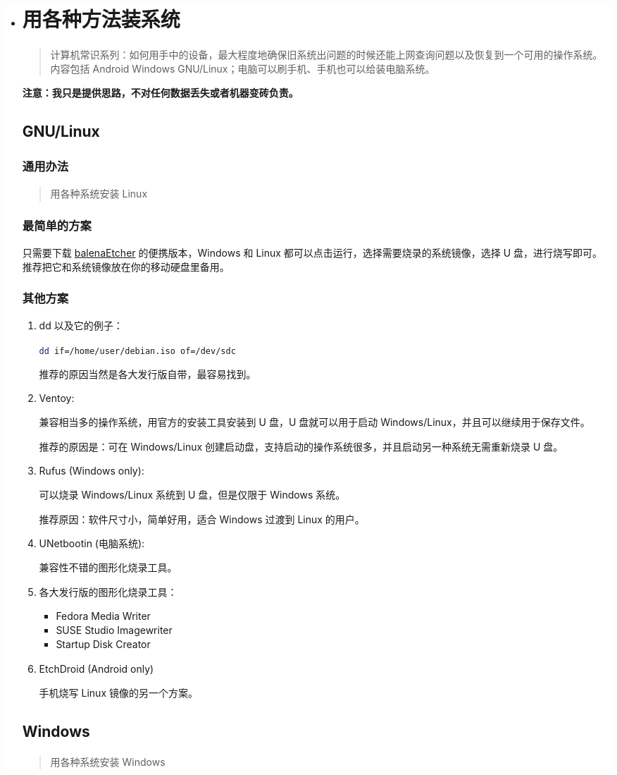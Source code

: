 - # 用各种方法装系统

  > 计算机常识系列：如何用手中的设备，最大程度地确保旧系统出问题的时候还能上网查询问题以及恢复到一个可用的操作系统。内容包括 Android Windows GNU/Linux；电脑可以刷手机、手机也可以给装电脑系统。
  
  **注意：我只是提供思路，不对任何数据丢失或者机器变砖负责。**
  
  ## GNU/Linux
  
  ### 通用办法
  
  > 用各种系统安装 Linux
  
  ### 最简单的方案
  
  只需要下载 [balenaEtcher](https://www.balena.io/etcher) 的便携版本，Windows 和 Linux 都可以点击运行，选择需要烧录的系统镜像，选择 U 盘，进行烧写即可。推荐把它和系统镜像放在你的移动硬盘里备用。
  
  ### 其他方案
  
  1. dd 以及它的例子：
  
     ```bash
     dd if=/home/user/debian.iso of=/dev/sdc
     ```
  
     推荐的原因当然是各大发行版自带，最容易找到。
  
  2. Ventoy:
  
     兼容相当多的操作系统，用官方的安装工具安装到 U 盘，U 盘就可以用于启动 Windows/Linux，并且可以继续用于保存文件。
  
     推荐的原因是：可在 Windows/Linux 创建启动盘，支持启动的操作系统很多，并且启动另一种系统无需重新烧录 U 盘。
  
  3. Rufus (Windows only):
  
     可以烧录 Windows/Linux 系统到 U 盘，但是仅限于 Windows 系统。
  
     推荐原因：软件尺寸小，简单好用，适合 Windows 过渡到 Linux 的用户。
  
  4. UNetbootin (电脑系统):
  
     兼容性不错的图形化烧录工具。
  
  5. 各大发行版的图形化烧录工具：
  
     - Fedora Media Writer
     - SUSE Studio Imagewriter
     - Startup Disk Creator
  
  6. EtchDroid (Android only)
  
     手机烧写 Linux 镜像的另一个方案。
  
  ## Windows
  
  > 用各种系统安装 Windows
  